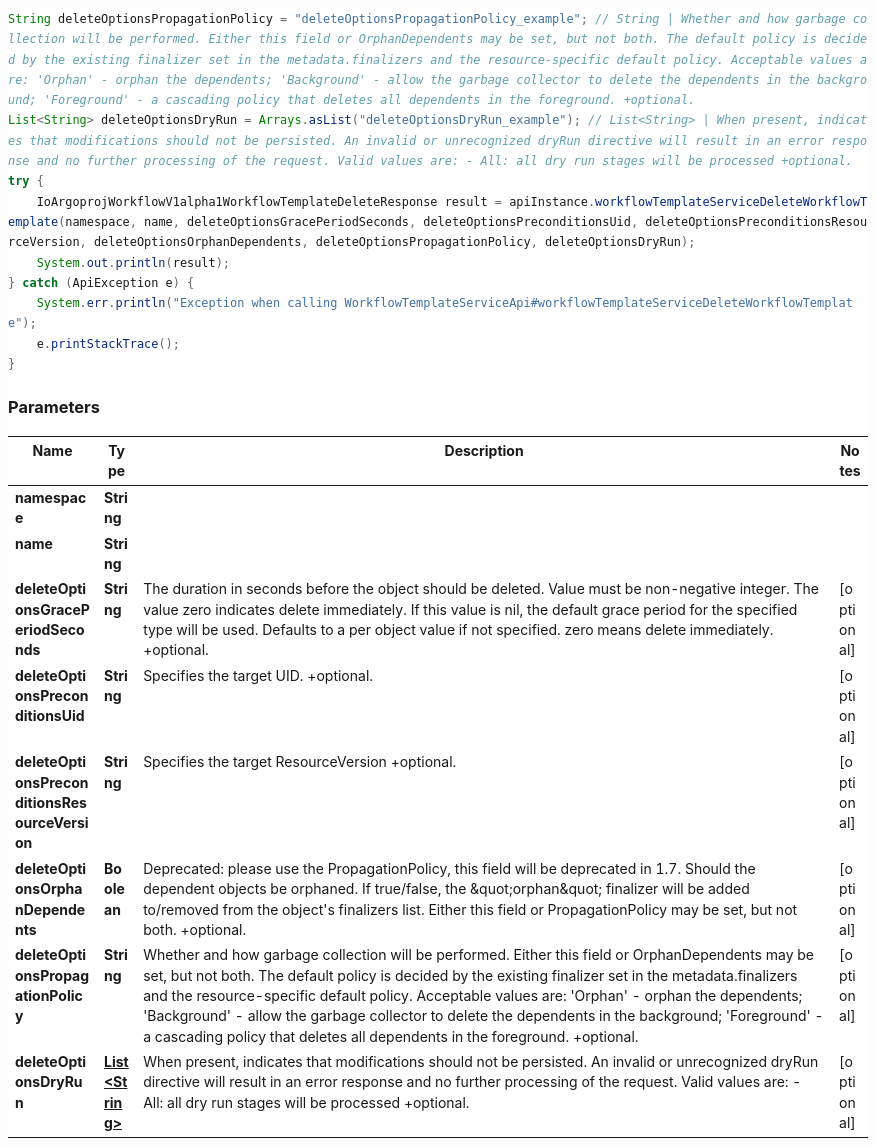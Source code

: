 ```java
String deleteOptionsPropagationPolicy = "deleteOptionsPropagationPolicy_example"; // String | Whether and how garbage collection will be performed. Either this field or OrphanDependents may be set, but not both. The default policy is decided by the existing finalizer set in the metadata.finalizers and the resource-specific default policy. Acceptable values are: 'Orphan' - orphan the dependents; 'Background' - allow the garbage collector to delete the dependents in the background; 'Foreground' - a cascading policy that deletes all dependents in the foreground. +optional.
List<String> deleteOptionsDryRun = Arrays.asList("deleteOptionsDryRun_example"); // List<String> | When present, indicates that modifications should not be persisted. An invalid or unrecognized dryRun directive will result in an error response and no further processing of the request. Valid values are: - All: all dry run stages will be processed +optional.
try {
    IoArgoprojWorkflowV1alpha1WorkflowTemplateDeleteResponse result = apiInstance.workflowTemplateServiceDeleteWorkflowTemplate(namespace, name, deleteOptionsGracePeriodSeconds, deleteOptionsPreconditionsUid, deleteOptionsPreconditionsResourceVersion, deleteOptionsOrphanDependents, deleteOptionsPropagationPolicy, deleteOptionsDryRun);
    System.out.println(result);
} catch (ApiException e) {
    System.err.println("Exception when calling WorkflowTemplateServiceApi#workflowTemplateServiceDeleteWorkflowTemplate");
    e.printStackTrace();
}
```

### Parameters

Name | Type | Description  | Notes
------------- | ------------- | ------------- | -------------
 **namespace** | **String**|  |
 **name** | **String**|  |
 **deleteOptionsGracePeriodSeconds** | **String**| The duration in seconds before the object should be deleted. Value must be non-negative integer. The value zero indicates delete immediately. If this value is nil, the default grace period for the specified type will be used. Defaults to a per object value if not specified. zero means delete immediately. +optional. | [optional]
 **deleteOptionsPreconditionsUid** | **String**| Specifies the target UID. +optional. | [optional]
 **deleteOptionsPreconditionsResourceVersion** | **String**| Specifies the target ResourceVersion +optional. | [optional]
 **deleteOptionsOrphanDependents** | **Boolean**| Deprecated: please use the PropagationPolicy, this field will be deprecated in 1.7. Should the dependent objects be orphaned. If true/false, the \&quot;orphan\&quot; finalizer will be added to/removed from the object&#39;s finalizers list. Either this field or PropagationPolicy may be set, but not both. +optional. | [optional]
 **deleteOptionsPropagationPolicy** | **String**| Whether and how garbage collection will be performed. Either this field or OrphanDependents may be set, but not both. The default policy is decided by the existing finalizer set in the metadata.finalizers and the resource-specific default policy. Acceptable values are: &#39;Orphan&#39; - orphan the dependents; &#39;Background&#39; - allow the garbage collector to delete the dependents in the background; &#39;Foreground&#39; - a cascading policy that deletes all dependents in the foreground. +optional. | [optional]
 **deleteOptionsDryRun** | [**List&lt;String&gt;**](String.md)| When present, indicates that modifications should not be persisted. An invalid or unrecognized dryRun directive will result in an error response and no further processing of the request. Valid values are: - All: all dry run stages will be processed +optional. | [optional]

